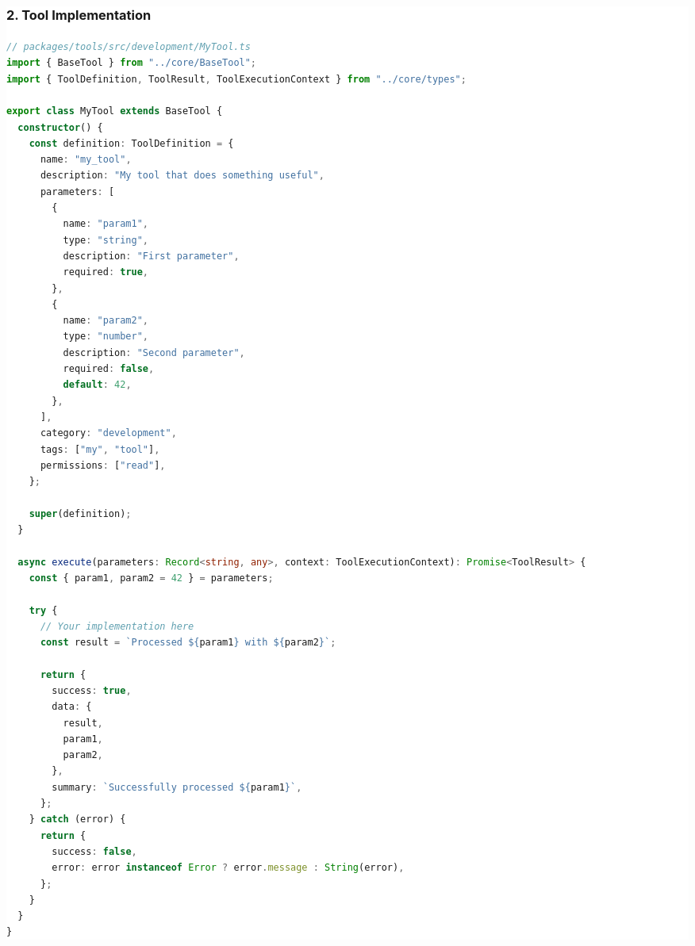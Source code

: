 ### 2. Tool Implementation

```typescript
// packages/tools/src/development/MyTool.ts
import { BaseTool } from "../core/BaseTool";
import { ToolDefinition, ToolResult, ToolExecutionContext } from "../core/types";

export class MyTool extends BaseTool {
  constructor() {
    const definition: ToolDefinition = {
      name: "my_tool",
      description: "My tool that does something useful",
      parameters: [
        {
          name: "param1",
          type: "string",
          description: "First parameter",
          required: true,
        },
        {
          name: "param2",
          type: "number",
          description: "Second parameter",
          required: false,
          default: 42,
        },
      ],
      category: "development",
      tags: ["my", "tool"],
      permissions: ["read"],
    };

    super(definition);
  }

  async execute(parameters: Record<string, any>, context: ToolExecutionContext): Promise<ToolResult> {
    const { param1, param2 = 42 } = parameters;

    try {
      // Your implementation here
      const result = `Processed ${param1} with ${param2}`;

      return {
        success: true,
        data: {
          result,
          param1,
          param2,
        },
        summary: `Successfully processed ${param1}`,
      };
    } catch (error) {
      return {
        success: false,
        error: error instanceof Error ? error.message : String(error),
      };
    }
  }
}
```
